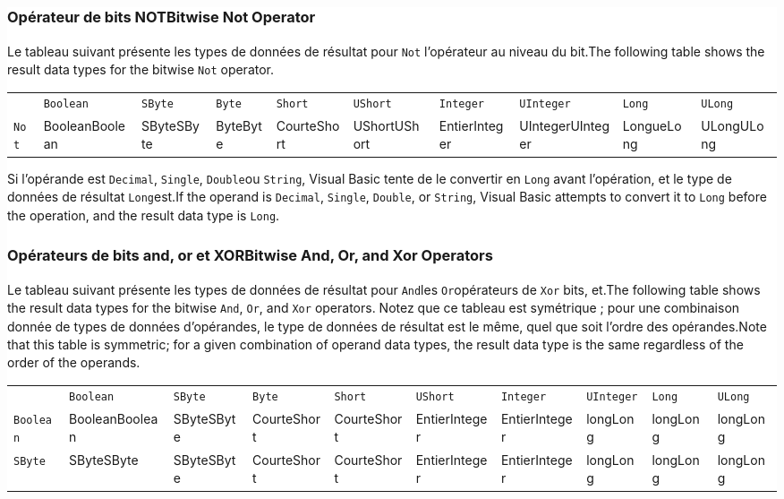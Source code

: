 ### <a name="bitwise-not-operator"></a><span data-ttu-id="bd4f5-376">Opérateur de bits NOT</span><span class="sxs-lookup"><span data-stu-id="bd4f5-376">Bitwise Not Operator</span></span>  
 <span data-ttu-id="bd4f5-377">Le tableau suivant présente les types de données de résultat pour `Not` l’opérateur au niveau du bit.</span><span class="sxs-lookup"><span data-stu-id="bd4f5-377">The following table shows the result data types for the bitwise `Not` operator.</span></span>  
  
|||||||||||  
|---|---|---|---|---|---|---|---|---|---|  
||`Boolean`|`SByte`|`Byte`|`Short`|`UShort`|`Integer`|`UInteger`|`Long`|`ULong`|  
|`Not`|<span data-ttu-id="bd4f5-378">Boolean</span><span class="sxs-lookup"><span data-stu-id="bd4f5-378">Boolean</span></span>|<span data-ttu-id="bd4f5-379">SByte</span><span class="sxs-lookup"><span data-stu-id="bd4f5-379">SByte</span></span>|<span data-ttu-id="bd4f5-380">Byte</span><span class="sxs-lookup"><span data-stu-id="bd4f5-380">Byte</span></span>|<span data-ttu-id="bd4f5-381">Courte</span><span class="sxs-lookup"><span data-stu-id="bd4f5-381">Short</span></span>|<span data-ttu-id="bd4f5-382">UShort</span><span class="sxs-lookup"><span data-stu-id="bd4f5-382">UShort</span></span>|<span data-ttu-id="bd4f5-383">Entier</span><span class="sxs-lookup"><span data-stu-id="bd4f5-383">Integer</span></span>|<span data-ttu-id="bd4f5-384">UInteger</span><span class="sxs-lookup"><span data-stu-id="bd4f5-384">UInteger</span></span>|<span data-ttu-id="bd4f5-385">Longue</span><span class="sxs-lookup"><span data-stu-id="bd4f5-385">Long</span></span>|<span data-ttu-id="bd4f5-386">ULong</span><span class="sxs-lookup"><span data-stu-id="bd4f5-386">ULong</span></span>|  
  
 <span data-ttu-id="bd4f5-387">Si l’opérande est `Decimal`, `Single`, `Double`ou `String`, Visual Basic tente de le convertir en `Long` avant l’opération, et le type de données de résultat `Long`est.</span><span class="sxs-lookup"><span data-stu-id="bd4f5-387">If the operand is `Decimal`, `Single`, `Double`, or `String`, Visual Basic attempts to convert it to `Long` before the operation, and the result data type is `Long`.</span></span>  
  
### <a name="bitwise-and-or-and-xor-operators"></a><span data-ttu-id="bd4f5-388">Opérateurs de bits and, or et XOR</span><span class="sxs-lookup"><span data-stu-id="bd4f5-388">Bitwise And, Or, and Xor Operators</span></span>  
 <span data-ttu-id="bd4f5-389">Le tableau suivant présente les types de données de résultat pour `And`les `Or`opérateurs de `Xor` bits, et.</span><span class="sxs-lookup"><span data-stu-id="bd4f5-389">The following table shows the result data types for the bitwise `And`, `Or`, and `Xor` operators.</span></span> <span data-ttu-id="bd4f5-390">Notez que ce tableau est symétrique ; pour une combinaison donnée de types de données d’opérandes, le type de données de résultat est le même, quel que soit l’ordre des opérandes.</span><span class="sxs-lookup"><span data-stu-id="bd4f5-390">Note that this table is symmetric; for a given combination of operand data types, the result data type is the same regardless of the order of the operands.</span></span>  
  
|||||||||||  
|---|---|---|---|---|---|---|---|---|---|  
||`Boolean`|`SByte`|`Byte`|`Short`|`UShort`|`Integer`|`UInteger`|`Long`|`ULong`|  
|`Boolean`|<span data-ttu-id="bd4f5-391">Boolean</span><span class="sxs-lookup"><span data-stu-id="bd4f5-391">Boolean</span></span>|<span data-ttu-id="bd4f5-392">SByte</span><span class="sxs-lookup"><span data-stu-id="bd4f5-392">SByte</span></span>|<span data-ttu-id="bd4f5-393">Courte</span><span class="sxs-lookup"><span data-stu-id="bd4f5-393">Short</span></span>|<span data-ttu-id="bd4f5-394">Courte</span><span class="sxs-lookup"><span data-stu-id="bd4f5-394">Short</span></span>|<span data-ttu-id="bd4f5-395">Entier</span><span class="sxs-lookup"><span data-stu-id="bd4f5-395">Integer</span></span>|<span data-ttu-id="bd4f5-396">Entier</span><span class="sxs-lookup"><span data-stu-id="bd4f5-396">Integer</span></span>|<span data-ttu-id="bd4f5-397">long</span><span class="sxs-lookup"><span data-stu-id="bd4f5-397">Long</span></span>|<span data-ttu-id="bd4f5-398">long</span><span class="sxs-lookup"><span data-stu-id="bd4f5-398">Long</span></span>|<span data-ttu-id="bd4f5-399">long</span><span class="sxs-lookup"><span data-stu-id="bd4f5-399">Long</span></span>|  
|`SByte`|<span data-ttu-id="bd4f5-400">SByte</span><span class="sxs-lookup"><span data-stu-id="bd4f5-400">SByte</span></span>|<span data-ttu-id="bd4f5-401">SByte</span><span class="sxs-lookup"><span data-stu-id="bd4f5-401">SByte</span></span>|<span data-ttu-id="bd4f5-402">Courte</span><span class="sxs-lookup"><span data-stu-id="bd4f5-402">Short</span></span>|<span data-ttu-id="bd4f5-403">Courte</span><span class="sxs-lookup"><span data-stu-id="bd4f5-403">Short</span></span>|<span data-ttu-id="bd4f5-404">Entier</span><span class="sxs-lookup"><span data-stu-id="bd4f5-404">Integer</span></span>|<span data-ttu-id="bd4f5-405">Entier</span><span class="sxs-lookup"><span data-stu-id="bd4f5-405">Integer</span></span>|<span data-ttu-id="bd4f5-406">long</span><span class="sxs-lookup"><span data-stu-id="bd4f5-406">Long</span></span>|<span data-ttu-id="bd4f5-407">long</span><span class="sxs-lookup"><span data-stu-id="bd4f5-407">Long</span></span>|<span data-ttu-id="bd4f5-408">long</span><span class="sxs-lookup"><span data-stu-id="bd4f5-408">Long</span></span>|  